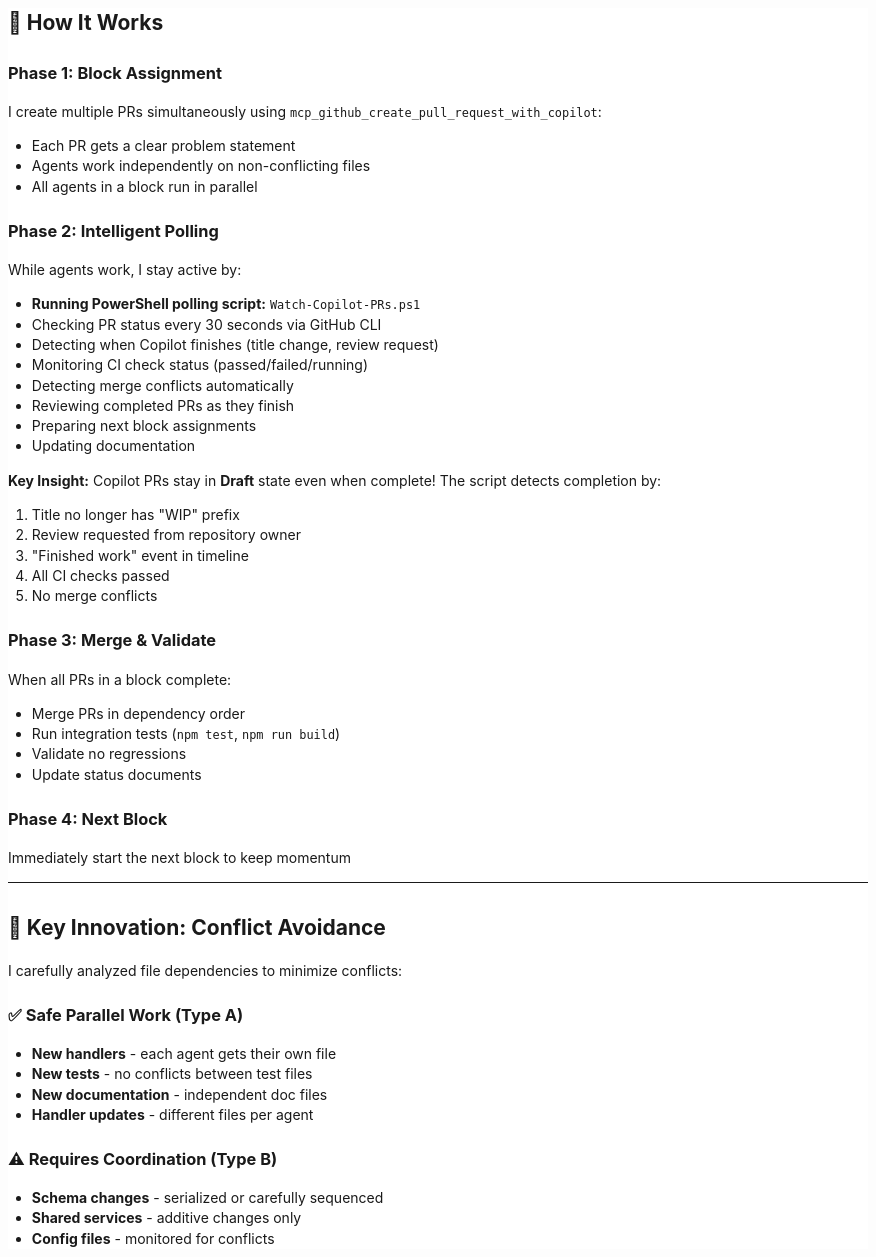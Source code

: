 ## 🤖 How It Works

### Phase 1: Block Assignment
I create multiple PRs simultaneously using `mcp_github_create_pull_request_with_copilot`:
- Each PR gets a clear problem statement
- Agents work independently on non-conflicting files
- All agents in a block run in parallel

### Phase 2: Intelligent Polling
While agents work, I stay active by:
- **Running PowerShell polling script:** `Watch-Copilot-PRs.ps1`
- Checking PR status every 30 seconds via GitHub CLI
- Detecting when Copilot finishes (title change, review request)
- Monitoring CI check status (passed/failed/running)
- Detecting merge conflicts automatically
- Reviewing completed PRs as they finish
- Preparing next block assignments
- Updating documentation

**Key Insight:** Copilot PRs stay in **Draft** state even when complete! The script detects completion by:
1. Title no longer has "WIP" prefix
2. Review requested from repository owner
3. "Finished work" event in timeline
4. All CI checks passed
5. No merge conflicts

### Phase 3: Merge & Validate
When all PRs in a block complete:
- Merge PRs in dependency order
- Run integration tests (`npm test`, `npm run build`)
- Validate no regressions
- Update status documents

### Phase 4: Next Block
Immediately start the next block to keep momentum

---

## 🔑 Key Innovation: Conflict Avoidance

I carefully analyzed file dependencies to minimize conflicts:

### ✅ Safe Parallel Work (Type A)
- **New handlers** - each agent gets their own file
- **New tests** - no conflicts between test files
- **New documentation** - independent doc files
- **Handler updates** - different files per agent

### ⚠️ Requires Coordination (Type B)
- **Schema changes** - serialized or carefully sequenced
- **Shared services** - additive changes only
- **Config files** - monitored for conflicts
